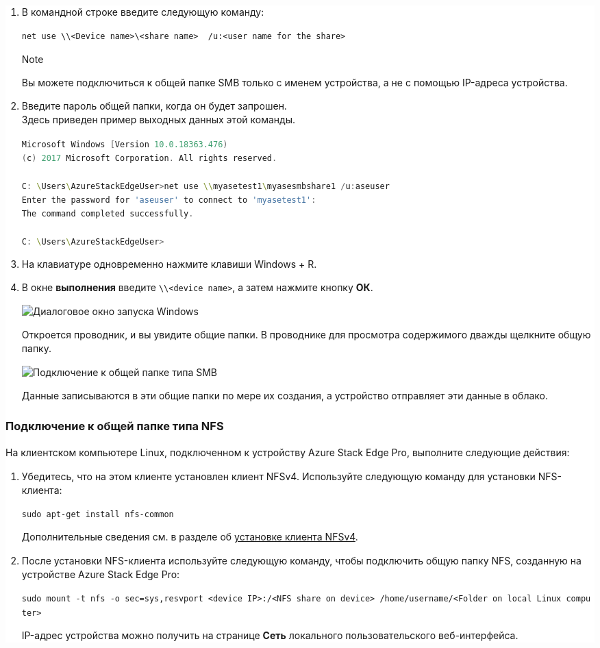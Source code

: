 1. В командной строке введите следующую команду:

    `net use \\<Device name>\<share name>  /u:<user name for the share>`

    > [!NOTE]
    > Вы можете подключиться к общей папке SMB только с именем устройства, а не с помощью IP-адреса устройства.

2. Введите пароль общей папки, когда он будет запрошен.  
   Здесь приведен пример выходных данных этой команды.

    ```powershell
    Microsoft Windows [Version 10.0.18363.476)
    (c) 2017 Microsoft Corporation. All rights reserved.
    
    C: \Users\AzureStackEdgeUser>net use \\myasetest1\myasesmbshare1 /u:aseuser
    Enter the password for 'aseuser' to connect to 'myasetest1':
    The command completed successfully.
    
    C: \Users\AzureStackEdgeUser>
    ```   

3. На клавиатуре одновременно нажмите клавиши Windows + R.

4. В окне **выполнения** введите `\\<device name>`, а затем нажмите кнопку **ОК**.  

    ![Диалоговое окно запуска Windows](media/azure-stack-edge-j-series-deploy-add-shares/run-window-1.png)

   Откроется проводник, и вы увидите общие папки. В проводнике для просмотра содержимого дважды щелкните общую папку.
 
    ![Подключение к общей папке типа SMB](./media/azure-stack-edge-j-series-deploy-add-shares/file-explorer-smbshare-1.png)

    Данные записываются в эти общие папки по мере их создания, а устройство отправляет эти данные в облако.

### <a name="connect-to-an-nfs-share"></a>Подключение к общей папке типа NFS

На клиентском компьютере Linux, подключенном к устройству Azure Stack Edge Pro, выполните следующие действия:

1. Убедитесь, что на этом клиенте установлен клиент NFSv4. Используйте следующую команду для установки NFS-клиента:

   `sudo apt-get install nfs-common`

    Дополнительные сведения см. в разделе об [установке клиента NFSv4](https://help.ubuntu.com/community/NFSv4Howto).

2. После установки NFS-клиента используйте следующую команду, чтобы подключить общую папку NFS, созданную на устройстве Azure Stack Edge Pro:

   `sudo mount -t nfs -o sec=sys,resvport <device IP>:/<NFS share on device> /home/username/<Folder on local Linux computer>`

    IP-адрес устройства можно получить на странице **Сеть** локального пользовательского веб-интерфейса.
